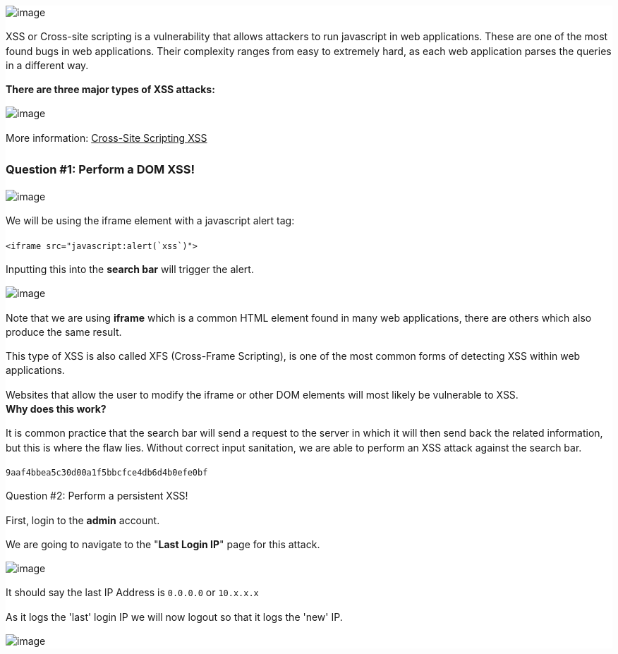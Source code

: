 ![image](https://github.com/zs0b/zs0b.github.io/assets/118095276/5136f97d-6925-418d-b109-e8981c736605)

XSS or Cross-site scripting is a vulnerability that allows attackers to run javascript in web applications. These are one of the most found bugs in web applications. Their complexity ranges from easy to extremely hard, as each web application parses the queries in a different way. 

**There are three major types of XSS attacks:**

![image](https://github.com/zs0b/zs0b.github.io/assets/118095276/89dedcb1-ffea-4bad-a65d-43c55b7dbad2)

More information: [Cross-Site Scripting XSS](https://owasp.org/www-project-top-ten/2017/A7_2017-Cross-Site_Scripting_(XSS).html)

### Question #1: Perform a DOM XSS!

![image](https://github.com/zs0b/zs0b.github.io/assets/118095276/c5c7cde5-0f57-47b9-a6cf-8b5594dc0173)

We will be using the iframe element with a javascript alert tag: 

```
<iframe src="javascript:alert(`xss`)">

```

Inputting this into the **search bar** will trigger the alert.

![image](https://github.com/zs0b/zs0b.github.io/assets/118095276/41cddd87-fc98-45d9-954a-d68ed2ac29cb)

Note that we are using **iframe** which is a common HTML element found in many web applications, there are others which also produce the same result. 

This type of XSS is also called XFS (Cross-Frame Scripting), is one of the most common forms of detecting XSS within web applications.

Websites that allow the user to modify the iframe or other DOM elements will most likely be vulnerable to XSS.   
**Why does this work?**

It is common practice that the search bar will send a request to the server in which it will then send back the related information, but this is where the flaw lies. Without correct input sanitation, we are able to perform an XSS attack against the search bar. 

`9aaf4bbea5c30d00a1f5bbcfce4db6d4b0efe0bf`

Question #2: Perform a persistent XSS!

First, login to the **admin** account.

We are going to navigate to the "**Last Login IP**" page for this attack.

![image](https://github.com/zs0b/zs0b.github.io/assets/118095276/d0b18deb-eb33-4fda-b841-b0200f3c5689)

It should say the last IP Address is `0.0.0.0` or `10.x.x.x `

As it logs the 'last' login IP we will now logout so that it logs the 'new' IP.

![image](https://github.com/zs0b/zs0b.github.io/assets/118095276/c9178329-1816-4922-8484-c0d2bddf80ec)
